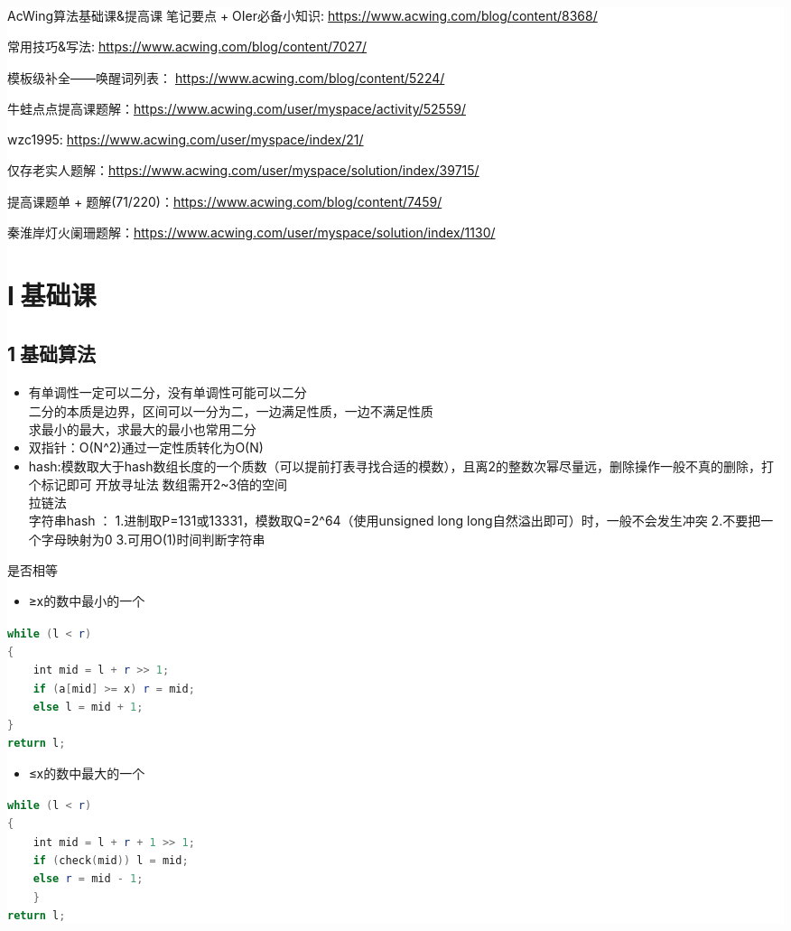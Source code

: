 
AcWing算法基础课&提高课 笔记要点 + OIer必备小知识: https://www.acwing.com/blog/content/8368/

常用技巧&写法: https://www.acwing.com/blog/content/7027/

模板级补全——唤醒词列表： https://www.acwing.com/blog/content/5224/ 

牛蛙点点提高课题解：https://www.acwing.com/user/myspace/activity/52559/

wzc1995: https://www.acwing.com/user/myspace/index/21/

仅存老实人题解：https://www.acwing.com/user/myspace/solution/index/39715/

提高课题单 + 题解(71/220)：https://www.acwing.com/blog/content/7459/

秦淮岸灯火阑珊题解：https://www.acwing.com/user/myspace/solution/index/1130/

# I 基础课

## 1 基础算法

- 有单调性一定可以二分，没有单调性可能可以二分  
  二分的本质是边界，区间可以一分为二，一边满足性质，一边不满足性质  
  求最小的最大，求最大的最小也常用二分  
- 双指针：O(N^2)通过一定性质转化为O(N)  
- hash:模数取大于hash数组长度的一个质数（可以提前打表寻找合适的模数），且离2的整数次幂尽量远，删除操作一般不真的删除，打个标记即可
  开放寻址法 数组需开2~3倍的空间  
  拉链法    
  字符串hash ： 1.进制取P=131或13331，模数取Q=2^64（使用unsigned long long自然溢出即可）时，一般不会发生冲突 2.不要把一个字母映射为0 3.可用O(1)时间判断字符串

是否相等

- ≥x的数中最小的一个

```powershell
while (l < r)
{
    int mid = l + r >> 1;
    if (a[mid] >= x) r = mid; 
    else l = mid + 1;
}
return l;
```
- ≤x的数中最大的一个

```powershell
while (l < r)
{
    int mid = l + r + 1 >> 1;
    if (check(mid)) l = mid;
    else r = mid - 1;
    }
return l;
```

